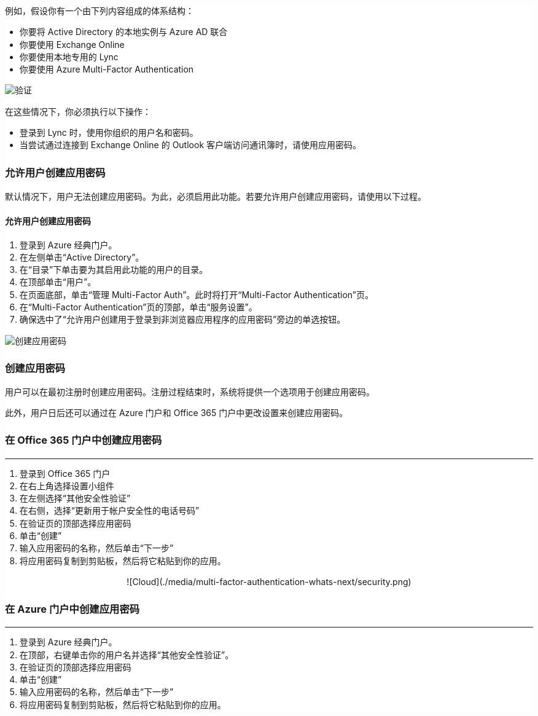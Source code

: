 例如，假设你有一个由下列内容组成的体系结构：

- 你要将 Active Directory 的本地实例与 Azure AD 联合
- 你要使用 Exchange Online
- 你要使用本地专用的 Lync
- 你要使用 Azure Multi-Factor Authentication


![验证](./media/multi-factor-authentication-whats-next/federated.png)

 在这些情况下，你必须执行以下操作：

- 登录到 Lync 时，使用你组织的用户名和密码。
- 当尝试通过连接到 Exchange Online 的 Outlook 客户端访问通讯簿时，请使用应用密码。

### 允许用户创建应用密码
默认情况下，用户无法创建应用密码。为此，必须启用此功能。若要允许用户创建应用密码，请使用以下过程。

#### 允许用户创建应用密码



1. 登录到 Azure 经典门户。
2. 在左侧单击“Active Directory”。
3. 在“目录”下单击要为其启用此功能的用户的目录。
4. 在顶部单击“用户”。
5. 在页面底部，单击“管理 Multi-Factor Auth”。此时将打开“Multi-Factor Authentication”页。
6. 在“Multi-Factor Authentication”页的顶部，单击“服务设置”。
7. 确保选中了“允许用户创建用于登录到非浏览器应用程序的应用密码”旁边的单选按钮。


![创建应用密码](./media/multi-factor-authentication-whats-next/trustedips3.png)

### 创建应用密码
用户可以在最初注册时创建应用密码。注册过程结束时，系统将提供一个选项用于创建应用密码。

此外，用户日后还可以通过在 Azure 门户和 Office 365 门户中更改设置来创建应用密码。

### 在 Office 365 门户中创建应用密码
--------------------------------------------------------------------------------


1. 登录到 Office 365 门户
2. 在右上角选择设置小组件
3. 在左侧选择“其他安全性验证”
4. 在右侧，选择“更新用于帐户安全性的电话号码”
5. 在验证页的顶部选择应用密码
6. 单击“创建”
7. 输入应用密码的名称，然后单击“下一步”
8. 将应用密码复制到剪贴板，然后将它粘贴到你的应用。

<center>![Cloud](./media/multi-factor-authentication-whats-next/security.png)</center>


### 在 Azure 门户中创建应用密码
--------------------------------------------------------------------------------
1. 登录到 Azure 经典门户。
3. 在顶部，右键单击你的用户名并选择“其他安全性验证”。
5. 在验证页的顶部选择应用密码
6. 单击“创建”
7. 输入应用密码的名称，然后单击“下一步”
8. 将应用密码复制到剪贴板，然后将它粘贴到你的应用。

